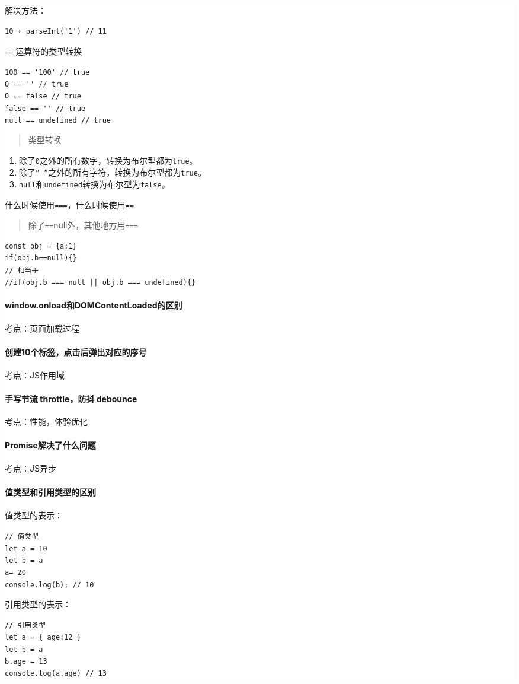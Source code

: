 解决方法：

    10 + parseInt('1') // 11
    
`==` 运算符的类型转换

    100 == '100' // true
    0 == '' // true
    0 == false // true
    false == '' // true
    null == undefined // true

> 类型转换

1. 除了`0`之外的所有数字，转换为布尔型都为`true`。
2. 除了`“ ”`之外的所有字符，转换为布尔型都为`true`。
3. `null`和`undefined`转换为布尔型为`false`。

什么时候使用`===`，什么时候使用`==`

> 除了`==`null外，其他地方用`===`

    const obj = {a:1}
    if(obj.b==null){}
    // 相当于
    //if(obj.b === null || obj.b === undefined){}

#### window.onload和DOMContentLoaded的区别

考点：页面加载过程

#### 创建10个标签，点击后弹出对应的序号

考点：JS作用域

#### 手写节流 throttle，防抖 debounce

考点：性能，体验优化

#### Promise解决了什么问题

考点：JS异步

#### 值类型和引用类型的区别

值类型的表示：

    // 值类型
    let a = 10
    let b = a
    a= 20
    console.log(b); // 10

引用类型的表示：

    // 引用类型
    let a = { age:12 }
    let b = a
    b.age = 13
    console.log(a.age) // 13

